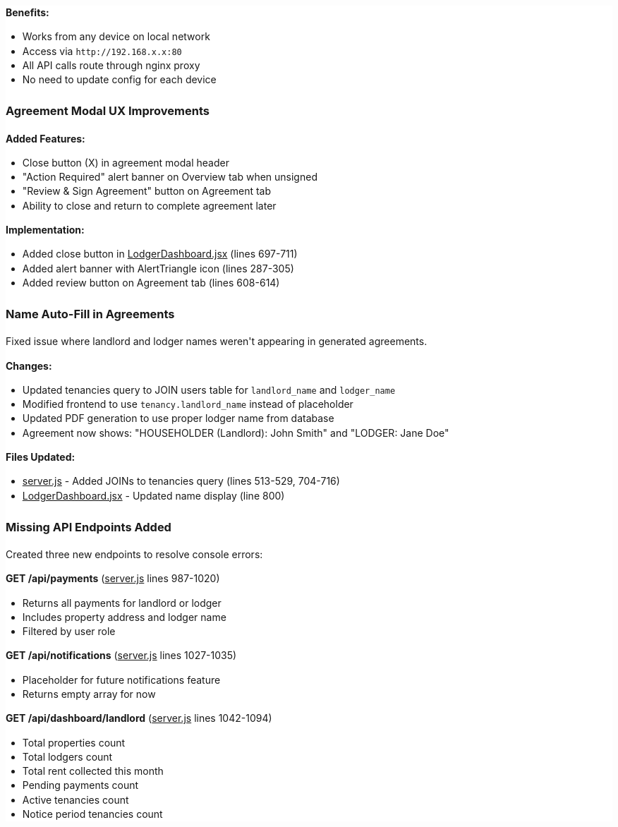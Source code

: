 **Benefits:**
- Works from any device on local network
- Access via `http://192.168.x.x:80`
- All API calls route through nginx proxy
- No need to update config for each device

### Agreement Modal UX Improvements
**Added Features:**
- Close button (X) in agreement modal header
- "Action Required" alert banner on Overview tab when unsigned
- "Review & Sign Agreement" button on Agreement tab
- Ability to close and return to complete agreement later

**Implementation:**
- Added close button in [LodgerDashboard.jsx](frontend/src/components/LodgerDashboard.jsx) (lines 697-711)
- Added alert banner with AlertTriangle icon (lines 287-305)
- Added review button on Agreement tab (lines 608-614)

### Name Auto-Fill in Agreements
Fixed issue where landlord and lodger names weren't appearing in generated agreements.

**Changes:**
- Updated tenancies query to JOIN users table for `landlord_name` and `lodger_name`
- Modified frontend to use `tenancy.landlord_name` instead of placeholder
- Updated PDF generation to use proper lodger name from database
- Agreement now shows: "HOUSEHOLDER (Landlord): John Smith" and "LODGER: Jane Doe"

**Files Updated:**
- [server.js](backend/server.js) - Added JOINs to tenancies query (lines 513-529, 704-716)
- [LodgerDashboard.jsx](frontend/src/components/LodgerDashboard.jsx) - Updated name display (line 800)

### Missing API Endpoints Added
Created three new endpoints to resolve console errors:

**GET /api/payments** ([server.js](backend/server.js) lines 987-1020)
- Returns all payments for landlord or lodger
- Includes property address and lodger name
- Filtered by user role

**GET /api/notifications** ([server.js](backend/server.js) lines 1027-1035)
- Placeholder for future notifications feature
- Returns empty array for now

**GET /api/dashboard/landlord** ([server.js](backend/server.js) lines 1042-1094)
- Total properties count
- Total lodgers count
- Total rent collected this month
- Pending payments count
- Active tenancies count
- Notice period tenancies count
